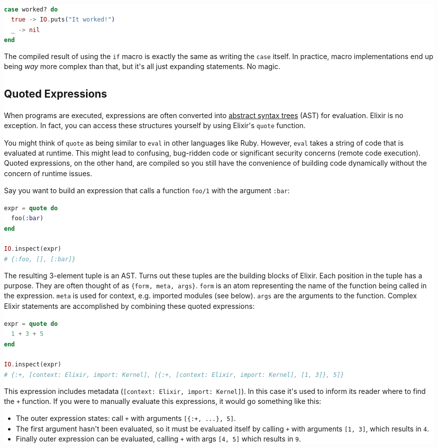 ```elixir
case worked? do
  true -> IO.puts("It worked!")
  _ -> nil
end
```

The compiled result of using the `if` macro is exactly the same as writing the `case` itself. In practice, macro implementations end up being _way_ more complex than that, but it's all just expanding statements. No magic.

## Quoted Expressions

When programs are executed, expressions are often converted into [abstract syntax trees][ast] (AST) for evaluation.
Elixir is no exception. In fact, you can access these structures yourself by using Elixir's `quote` function.

You might think of `quote` as being similar to `eval` in other languages like Ruby. However, `eval` takes a string of code that is evaluated at runtime. This might lead to confusing, bug-ridden code or significant security concerns (remote code execution). Quoted expressions, on the other hand, are compiled so you still have the convenience of building code dynamically without the concern of runtime issues.

Say you want to build an expression that calls a function `foo/1` with the argument `:bar`:

```elixir
expr = quote do
  foo(:bar)
end

IO.inspect(expr)
# {:foo, [], [:bar]}
```

The resulting 3-element tuple is an AST. Turns out these tuples are the building blocks of Elixir. Each position in the tuple has a purpose. They are often thought of as `{form, meta, args}`. `form` is an atom representing the name of the function being called in the expression. `meta` is used for context, e.g. imported modules (see below). `args` are the arguments to the function. Complex Elixir statements are accomplished by combining these quoted expressions:

```elixir
expr = quote do
  1 + 3 + 5
end

IO.inspect(expr)
# {:+, [context: Elixir, import: Kernel], [{:+, [context: Elixir, import: Kernel], [1, 3]}, 5]}
```

This expression includes metadata (`[context: Elixir, import: Kernel]`). In this case it's used to inform its reader where to find the `+` function. If you were to manually evaluate this expressions, it would go something like this:

- The outer expression states: call `+` with arguments `[{:+, ...}, 5]`.
- The first argument hasn't been evaluated, so it must be evaluated itself by calling `+` with arguments `[1, 3]`, which results in `4`.
- Finally outer expression can be evaluated, calling `+` with args `[4, 5]` which results in `9`.


[ast]: https://en.wikipedia.org/wiki/Abstract_syntax_tree
[koans]: http://elixirkoans.io/
[examples]: https://github.com/bignerdranch/meta_elixir/blob/master/test/meta_elixir_test.exs